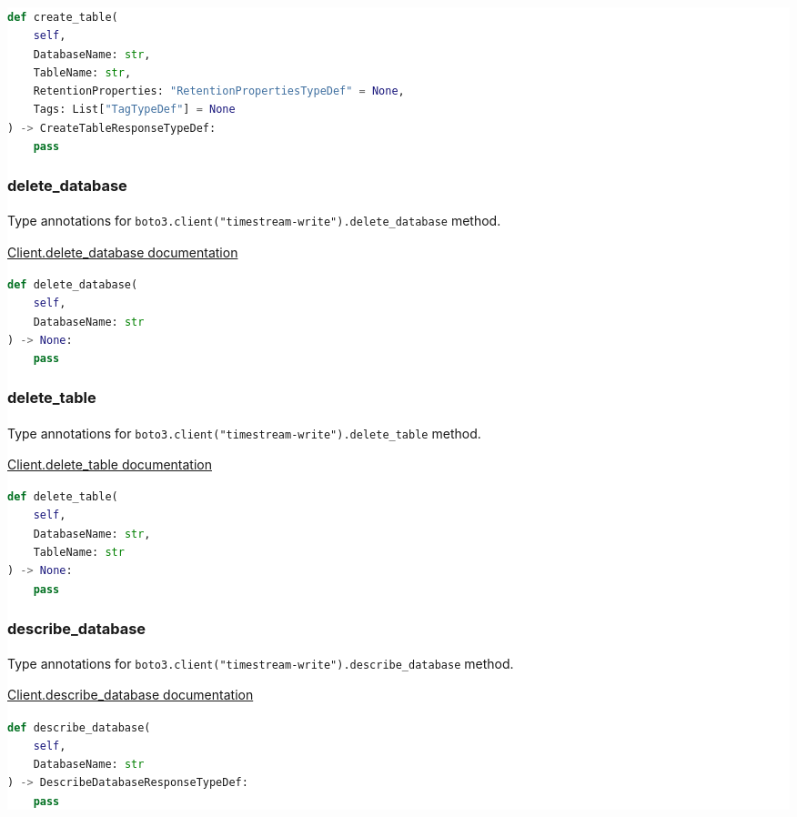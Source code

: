 ```python
def create_table(
    self,
    DatabaseName: str,
    TableName: str,
    RetentionProperties: "RetentionPropertiesTypeDef" = None,
    Tags: List["TagTypeDef"] = None
) -> CreateTableResponseTypeDef:
    pass
```

### delete_database

Type annotations for `boto3.client("timestream-write").delete_database` method.

[Client.delete_database documentation](https://boto3.amazonaws.com/v1/documentation/api/latest/reference/services/timestream-write.html#TimestreamWrite.Client.delete_database)

```python
def delete_database(
    self,
    DatabaseName: str
) -> None:
    pass
```

### delete_table

Type annotations for `boto3.client("timestream-write").delete_table` method.

[Client.delete_table documentation](https://boto3.amazonaws.com/v1/documentation/api/latest/reference/services/timestream-write.html#TimestreamWrite.Client.delete_table)

```python
def delete_table(
    self,
    DatabaseName: str,
    TableName: str
) -> None:
    pass
```

### describe_database

Type annotations for `boto3.client("timestream-write").describe_database` method.

[Client.describe_database documentation](https://boto3.amazonaws.com/v1/documentation/api/latest/reference/services/timestream-write.html#TimestreamWrite.Client.describe_database)

```python
def describe_database(
    self,
    DatabaseName: str
) -> DescribeDatabaseResponseTypeDef:
    pass
```
